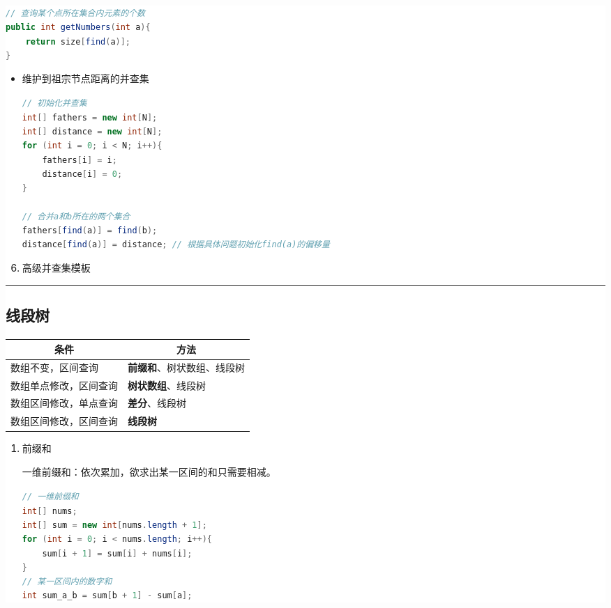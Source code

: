   ```java
  // 查询某个点所在集合内元素的个数
  public int getNumbers(int a){
      return size[find(a)];
  }
  ```

- 维护到祖宗节点距离的并查集

  ```java
  // 初始化并查集
  int[] fathers = new int[N];
  int[] distance = new int[N];
  for (int i = 0; i < N; i++){
      fathers[i] = i;
      distance[i] = 0;
  }
  
  // 合并a和b所在的两个集合
  fathers[find(a)] = find(b);
  distance[find(a)] = distance; // 根据具体问题初始化find(a)的偏移量
  ```



6. 高级并查集模板



----

## 线段树

| 条件                   | 方法                         |
| ---------------------- | ---------------------------- |
| 数组不变，区间查询     | **前缀和**、树状数组、线段树 |
| 数组单点修改，区间查询 | **树状数组**、线段树         |
| 数组区间修改，单点查询 | **差分**、线段树             |
| 数组区间修改，区间查询 | **线段树**                   |

1. 前缀和

   一维前缀和：依次累加，欲求出某一区间的和只需要相减。

   ```java
   // 一维前缀和
   int[] nums;
   int[] sum = new int[nums.length + 1];
   for (int i = 0; i < nums.length; i++){
       sum[i + 1] = sum[i] + nums[i];
   }
   // 某一区间内的数字和
   int sum_a_b = sum[b + 1] - sum[a];
   ```
